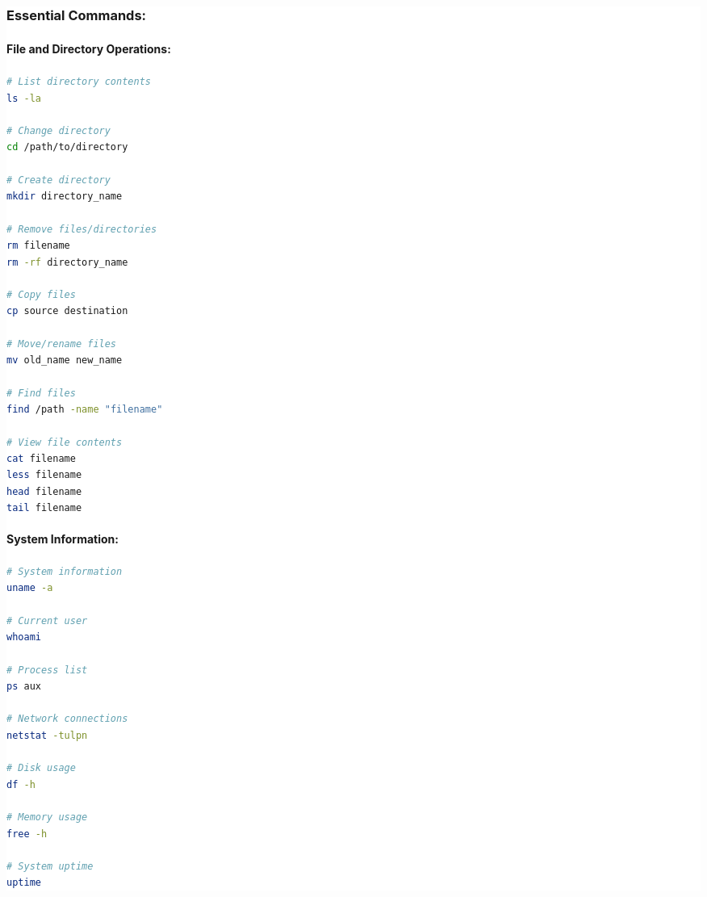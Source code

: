 ### Essential Commands:

#### File and Directory Operations:
```bash
# List directory contents
ls -la

# Change directory
cd /path/to/directory

# Create directory
mkdir directory_name

# Remove files/directories
rm filename
rm -rf directory_name

# Copy files
cp source destination

# Move/rename files
mv old_name new_name

# Find files
find /path -name "filename"

# View file contents
cat filename
less filename
head filename
tail filename
```

#### System Information:
```bash
# System information
uname -a

# Current user
whoami

# Process list
ps aux

# Network connections
netstat -tulpn

# Disk usage
df -h

# Memory usage
free -h

# System uptime
uptime
```
